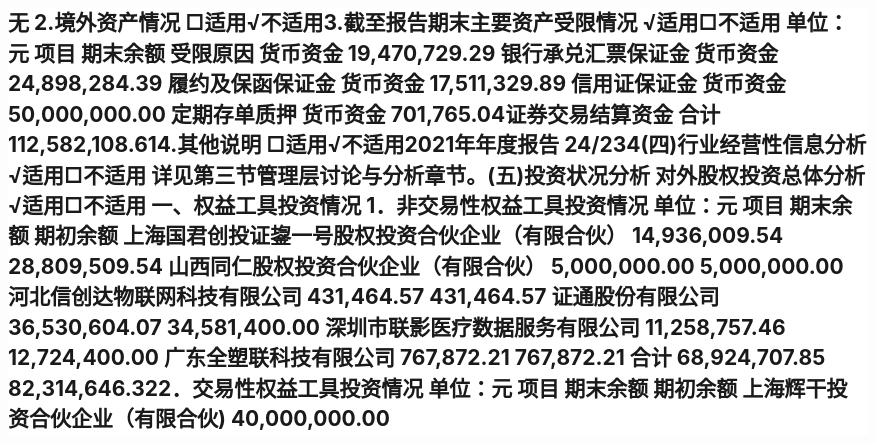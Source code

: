 无
2.境外资产情况
□适用√不适用3.截至报告期末主要资产受限情况
√适用□不适用
单位：元
项目
期末余额
受限原因
货币资金
19,470,729.29
银行承兑汇票保证金
货币资金
24,898,284.39
履约及保函保证金
货币资金
17,511,329.89
信用证保证金
货币资金
50,000,000.00
定期存单质押
货币资金
701,765.04证券交易结算资金
合计
112,582,108.614.其他说明
□适用√不适用2021年年度报告
24/234(四)行业经营性信息分析
√适用□不适用
详见第三节管理层讨论与分析章节。(五)投资状况分析
对外股权投资总体分析
√适用□不适用
一、权益工具投资情况
1．非交易性权益工具投资情况
单位：元
项目
期末余额
期初余额
上海国君创投证鋆一号股权投资合伙企业（有限合伙）
14,936,009.54
28,809,509.54
山西同仁股权投资合伙企业（有限合伙）
5,000,000.00
5,000,000.00
河北信创达物联网科技有限公司
431,464.57
431,464.57
证通股份有限公司
36,530,604.07
34,581,400.00
深圳市联影医疗数据服务有限公司
11,258,757.46
12,724,400.00
广东全塑联科技有限公司
767,872.21
767,872.21
合计
68,924,707.85
82,314,646.322．交易性权益工具投资情况
单位：元
项目
期末余额
期初余额
上海辉干投资合伙企业（有限合伙)
40,000,000.00
-